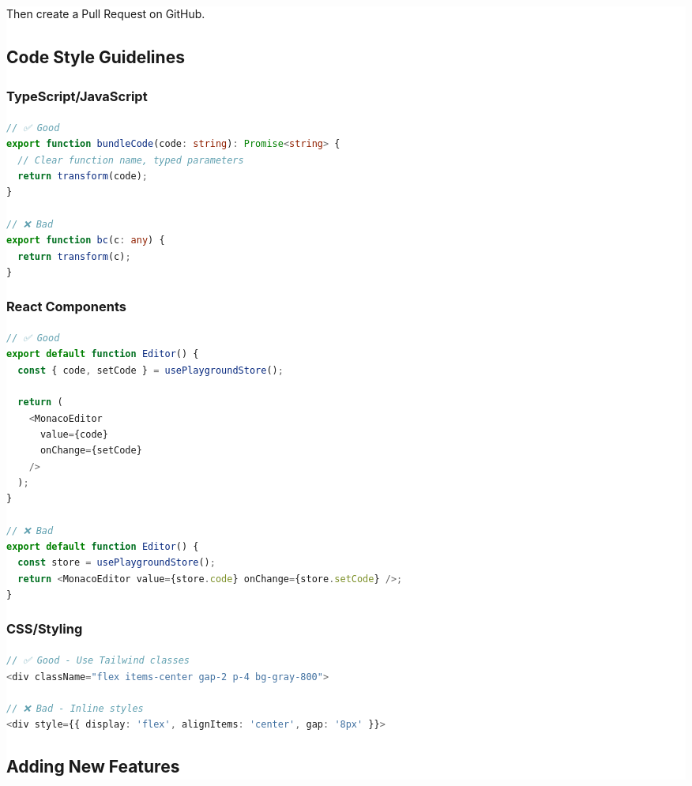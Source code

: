 Then create a Pull Request on GitHub.

## Code Style Guidelines

### TypeScript/JavaScript

```typescript
// ✅ Good
export function bundleCode(code: string): Promise<string> {
  // Clear function name, typed parameters
  return transform(code);
}

// ❌ Bad
export function bc(c: any) {
  return transform(c);
}
```

### React Components

```typescript
// ✅ Good
export default function Editor() {
  const { code, setCode } = usePlaygroundStore();
  
  return (
    <MonacoEditor
      value={code}
      onChange={setCode}
    />
  );
}

// ❌ Bad
export default function Editor() {
  const store = usePlaygroundStore();
  return <MonacoEditor value={store.code} onChange={store.setCode} />;
}
```

### CSS/Styling

```typescript
// ✅ Good - Use Tailwind classes
<div className="flex items-center gap-2 p-4 bg-gray-800">

// ❌ Bad - Inline styles
<div style={{ display: 'flex', alignItems: 'center', gap: '8px' }}>
```

## Adding New Features
